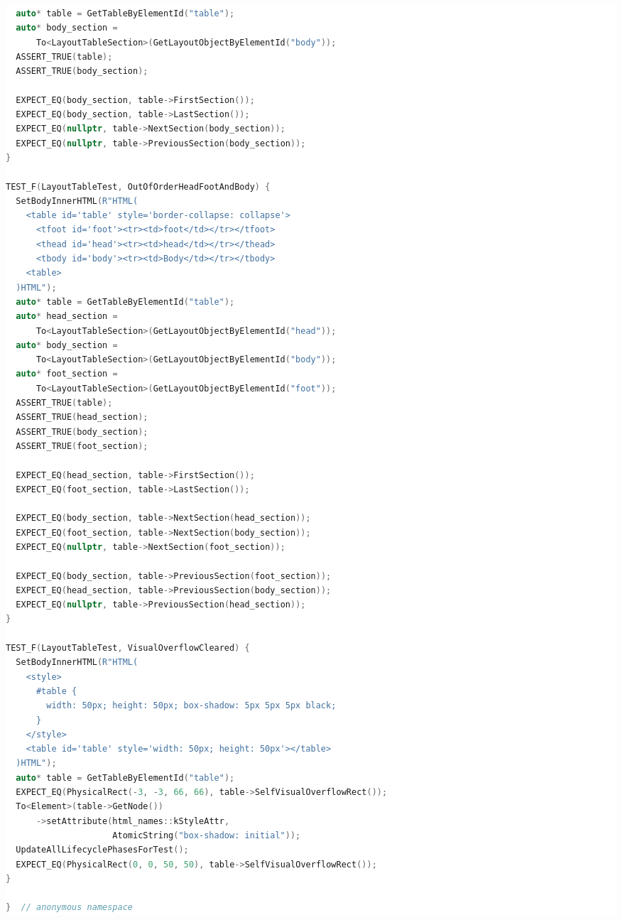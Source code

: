 ```cpp
  auto* table = GetTableByElementId("table");
  auto* body_section =
      To<LayoutTableSection>(GetLayoutObjectByElementId("body"));
  ASSERT_TRUE(table);
  ASSERT_TRUE(body_section);

  EXPECT_EQ(body_section, table->FirstSection());
  EXPECT_EQ(body_section, table->LastSection());
  EXPECT_EQ(nullptr, table->NextSection(body_section));
  EXPECT_EQ(nullptr, table->PreviousSection(body_section));
}

TEST_F(LayoutTableTest, OutOfOrderHeadFootAndBody) {
  SetBodyInnerHTML(R"HTML(
    <table id='table' style='border-collapse: collapse'>
      <tfoot id='foot'><tr><td>foot</td></tr></tfoot>
      <thead id='head'><tr><td>head</td></tr></thead>
      <tbody id='body'><tr><td>Body</td></tr></tbody>
    <table>
  )HTML");
  auto* table = GetTableByElementId("table");
  auto* head_section =
      To<LayoutTableSection>(GetLayoutObjectByElementId("head"));
  auto* body_section =
      To<LayoutTableSection>(GetLayoutObjectByElementId("body"));
  auto* foot_section =
      To<LayoutTableSection>(GetLayoutObjectByElementId("foot"));
  ASSERT_TRUE(table);
  ASSERT_TRUE(head_section);
  ASSERT_TRUE(body_section);
  ASSERT_TRUE(foot_section);

  EXPECT_EQ(head_section, table->FirstSection());
  EXPECT_EQ(foot_section, table->LastSection());

  EXPECT_EQ(body_section, table->NextSection(head_section));
  EXPECT_EQ(foot_section, table->NextSection(body_section));
  EXPECT_EQ(nullptr, table->NextSection(foot_section));

  EXPECT_EQ(body_section, table->PreviousSection(foot_section));
  EXPECT_EQ(head_section, table->PreviousSection(body_section));
  EXPECT_EQ(nullptr, table->PreviousSection(head_section));
}

TEST_F(LayoutTableTest, VisualOverflowCleared) {
  SetBodyInnerHTML(R"HTML(
    <style>
      #table {
        width: 50px; height: 50px; box-shadow: 5px 5px 5px black;
      }
    </style>
    <table id='table' style='width: 50px; height: 50px'></table>
  )HTML");
  auto* table = GetTableByElementId("table");
  EXPECT_EQ(PhysicalRect(-3, -3, 66, 66), table->SelfVisualOverflowRect());
  To<Element>(table->GetNode())
      ->setAttribute(html_names::kStyleAttr,
                     AtomicString("box-shadow: initial"));
  UpdateAllLifecyclePhasesForTest();
  EXPECT_EQ(PhysicalRect(0, 0, 50, 50), table->SelfVisualOverflowRect());
}

}  // anonymous namespace
```